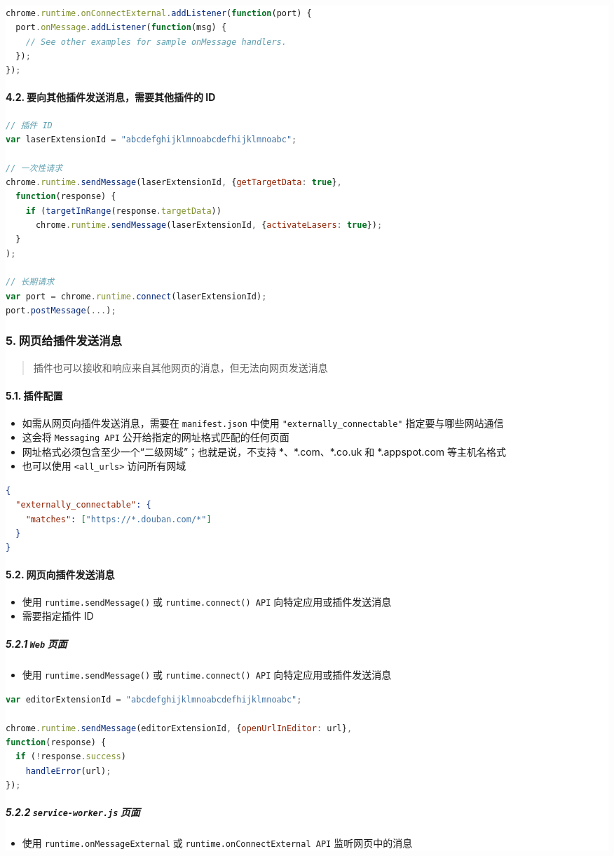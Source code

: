 ```js
chrome.runtime.onConnectExternal.addListener(function(port) {
  port.onMessage.addListener(function(msg) {
    // See other examples for sample onMessage handlers.
  });
});
```

#### 4.2. 要向其他插件发送消息，需要其他插件的 ID

```js
// 插件 ID
var laserExtensionId = "abcdefghijklmnoabcdefhijklmnoabc";

// 一次性请求
chrome.runtime.sendMessage(laserExtensionId, {getTargetData: true},
  function(response) {
    if (targetInRange(response.targetData))
      chrome.runtime.sendMessage(laserExtensionId, {activateLasers: true});
  }
);

// 长期请求
var port = chrome.runtime.connect(laserExtensionId);
port.postMessage(...);
```

### 5. 网页给插件发送消息
> 插件也可以接收和响应来自其他网页的消息，但无法向网页发送消息

#### 5.1. 插件配置
- 如需从网页向插件发送消息，需要在 `manifest.json` 中使用 `"externally_connectable"` 指定要与哪些网站通信
- 这会将 `Messaging API` 公开给指定的网址格式匹配的任何页面
- 网址格式必须包含至少一个“二级网域”；也就是说，不支持 \*、\*.com、\*.co.uk 和 \*.appspot.com 等主机名格式
- 也可以使用 `<all_urls>` 访问所有网域

```json
{
  "externally_connectable": {
    "matches": ["https://*.douban.com/*"]
  }
}
```

#### 5.2. 网页向插件发送消息
- 使用 `runtime.sendMessage()` 或 `runtime.connect() API` 向特定应用或插件发送消息
- 需要指定插件 ID

##### 5.2.1 `Web` 页面
- 使用 `runtime.sendMessage()` 或 `runtime.connect() API` 向特定应用或插件发送消息

```js
var editorExtensionId = "abcdefghijklmnoabcdefhijklmnoabc";

chrome.runtime.sendMessage(editorExtensionId, {openUrlInEditor: url},
function(response) {
  if (!response.success)
    handleError(url);
});
```
##### 5.2.2 `service-worker.js` 页面
- 使用 `runtime.onMessageExternal` 或 `runtime.onConnectExternal API` 监听网页中的消息
